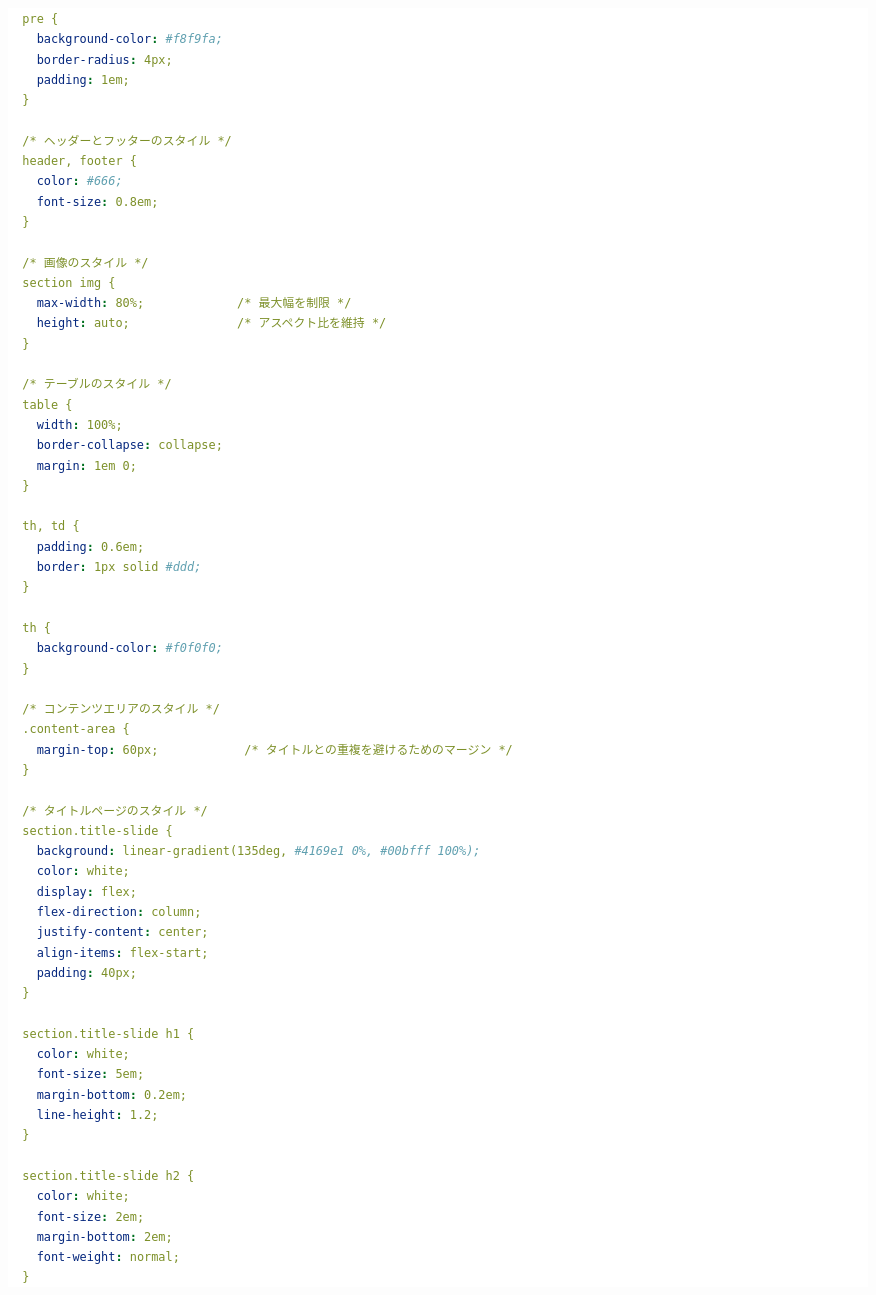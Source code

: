 ```yaml
  pre {
    background-color: #f8f9fa;
    border-radius: 4px;
    padding: 1em;
  }

  /* ヘッダーとフッターのスタイル */
  header, footer {
    color: #666;
    font-size: 0.8em;
  }

  /* 画像のスタイル */
  section img {
    max-width: 80%;             /* 最大幅を制限 */
    height: auto;               /* アスペクト比を維持 */
  }

  /* テーブルのスタイル */
  table {
    width: 100%;
    border-collapse: collapse;
    margin: 1em 0;
  }

  th, td {
    padding: 0.6em;
    border: 1px solid #ddd;
  }

  th {
    background-color: #f0f0f0;
  }

  /* コンテンツエリアのスタイル */
  .content-area {
    margin-top: 60px;            /* タイトルとの重複を避けるためのマージン */
  }

  /* タイトルページのスタイル */
  section.title-slide {
    background: linear-gradient(135deg, #4169e1 0%, #00bfff 100%);
    color: white;
    display: flex;
    flex-direction: column;
    justify-content: center;
    align-items: flex-start;
    padding: 40px;
  }

  section.title-slide h1 {
    color: white;
    font-size: 5em;
    margin-bottom: 0.2em;
    line-height: 1.2;
  }

  section.title-slide h2 {
    color: white;
    font-size: 2em;
    margin-bottom: 2em;
    font-weight: normal;
  }
```